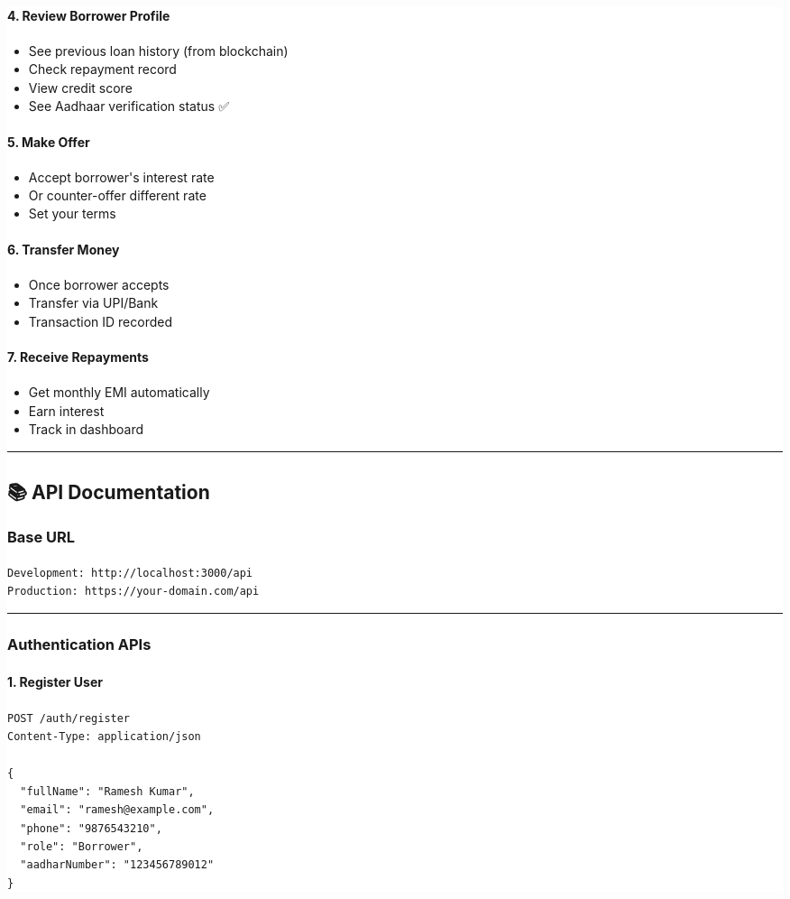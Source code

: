 #### 4. **Review Borrower Profile**

- See previous loan history (from blockchain)
- Check repayment record
- View credit score
- See Aadhaar verification status ✅

#### 5. **Make Offer**

- Accept borrower's interest rate
- Or counter-offer different rate
- Set your terms

#### 6. **Transfer Money**

- Once borrower accepts
- Transfer via UPI/Bank
- Transaction ID recorded

#### 7. **Receive Repayments**

- Get monthly EMI automatically
- Earn interest
- Track in dashboard

---

## 📚 API Documentation

### Base URL

```
Development: http://localhost:3000/api
Production: https://your-domain.com/api
```

---

### Authentication APIs

#### 1. Register User

```http
POST /auth/register
Content-Type: application/json

{
  "fullName": "Ramesh Kumar",
  "email": "ramesh@example.com",
  "phone": "9876543210",
  "role": "Borrower",
  "aadharNumber": "123456789012"
}
```
